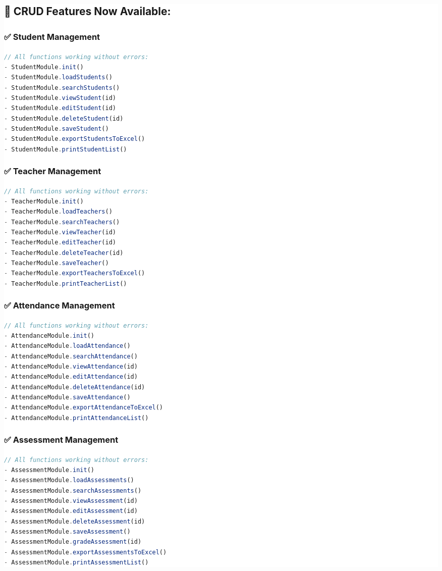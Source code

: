 ## 🎯 **CRUD Features Now Available:**

### ✅ **Student Management**
```javascript
// All functions working without errors:
- StudentModule.init()
- StudentModule.loadStudents()
- StudentModule.searchStudents()
- StudentModule.viewStudent(id)
- StudentModule.editStudent(id)
- StudentModule.deleteStudent(id)
- StudentModule.saveStudent()
- StudentModule.exportStudentsToExcel()
- StudentModule.printStudentList()
```

### ✅ **Teacher Management**
```javascript
// All functions working without errors:
- TeacherModule.init()
- TeacherModule.loadTeachers()
- TeacherModule.searchTeachers()
- TeacherModule.viewTeacher(id)
- TeacherModule.editTeacher(id)
- TeacherModule.deleteTeacher(id)
- TeacherModule.saveTeacher()
- TeacherModule.exportTeachersToExcel()
- TeacherModule.printTeacherList()
```

### ✅ **Attendance Management**
```javascript
// All functions working without errors:
- AttendanceModule.init()
- AttendanceModule.loadAttendance()
- AttendanceModule.searchAttendance()
- AttendanceModule.viewAttendance(id)
- AttendanceModule.editAttendance(id)
- AttendanceModule.deleteAttendance(id)
- AttendanceModule.saveAttendance()
- AttendanceModule.exportAttendanceToExcel()
- AttendanceModule.printAttendanceList()
```

### ✅ **Assessment Management**
```javascript
// All functions working without errors:
- AssessmentModule.init()
- AssessmentModule.loadAssessments()
- AssessmentModule.searchAssessments()
- AssessmentModule.viewAssessment(id)
- AssessmentModule.editAssessment(id)
- AssessmentModule.deleteAssessment(id)
- AssessmentModule.saveAssessment()
- AssessmentModule.gradeAssessment(id)
- AssessmentModule.exportAssessmentsToExcel()
- AssessmentModule.printAssessmentList()
```
